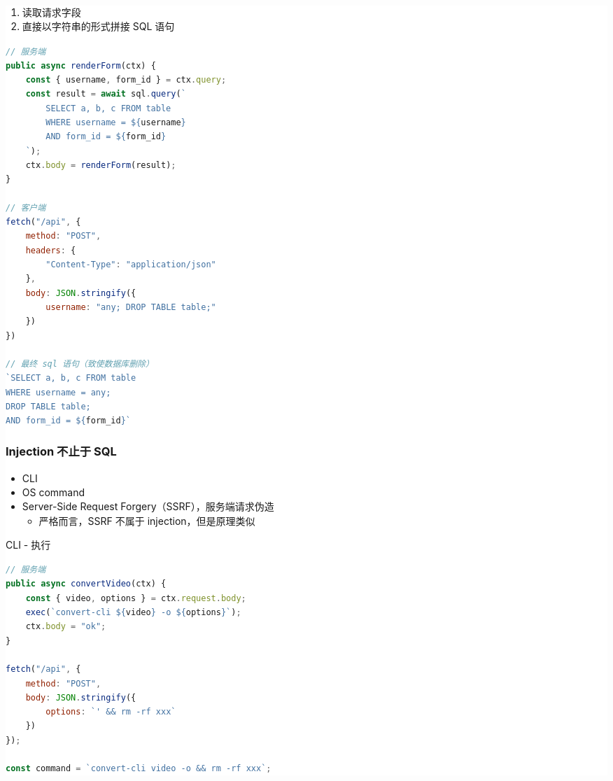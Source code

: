 1. 读取请求字段
2. 直接以字符串的形式拼接 SQL 语句

```javascript
// 服务端
public async renderForm(ctx) {
    const { username, form_id } = ctx.query;
    const result = await sql.query(`
        SELECT a, b, c FROM table
        WHERE username = ${username}
        AND form_id = ${form_id}
    `);
    ctx.body = renderForm(result);
}

// 客户端
fetch("/api", {
    method: "POST",
    headers: {
        "Content-Type": "application/json"
    },
    body: JSON.stringify({
        username: "any; DROP TABLE table;"
    })
})

// 最终 sql 语句（致使数据库删除）
`SELECT a, b, c FROM table
WHERE username = any;
DROP TABLE table;
AND form_id = ${form_id}`

```

### Injection 不止于 SQL

- CLI
- OS command
- Server-Side Request Forgery（SSRF），服务端请求伪造
  - 严格而言，SSRF 不属于 injection，但是原理类似

CLI - 执行

```javascript
// 服务端
public async convertVideo(ctx) {
    const { video, options } = ctx.request.body;
    exec(`convert-cli ${video} -o ${options}`);
    ctx.body = "ok";
}

fetch("/api", {
    method: "POST",
    body: JSON.stringify({
        options: `' && rm -rf xxx`
    })
});

const command = `convert-cli video -o && rm -rf xxx`;
```
